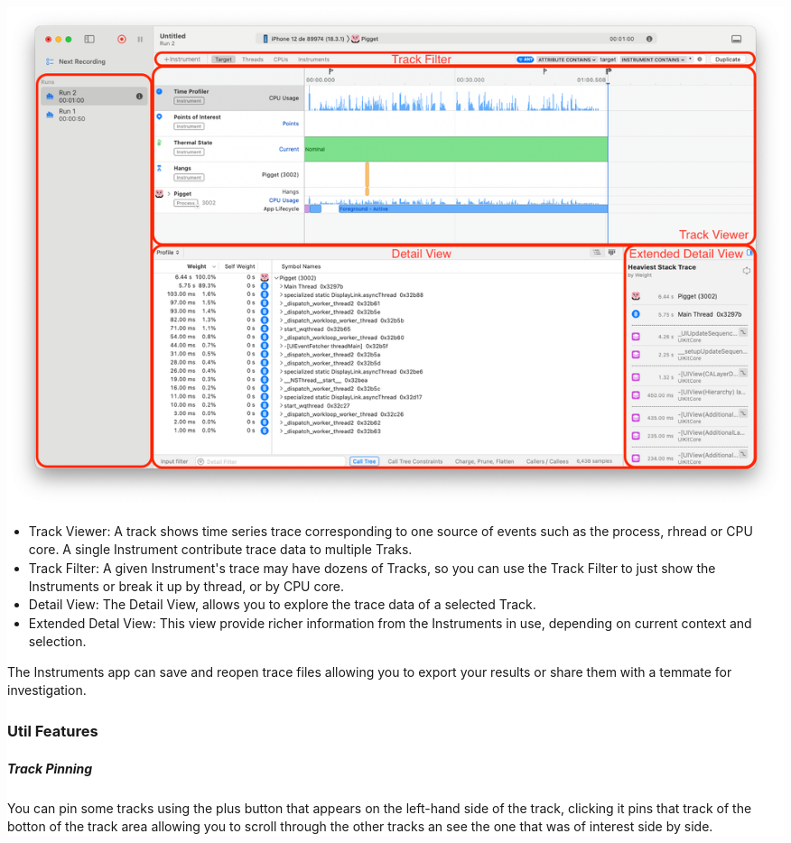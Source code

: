 <img src="./Resources/InstrumentsStructure.png">

* Track Viewer: A track shows time series trace corresponding to one source of events such as the process, rhread or CPU core. A single Instrument contribute trace data to multiple Traks.
* Track Filter: A given Instrument's trace may have dozens of Tracks, so you can use the Track Filter to just show the Instruments or break it up by thread, or by CPU core.
* Detail View: The Detail View, allows you to explore the trace data of a selected Track.
* Extended Detal View: This view provide richer information from the Instruments in use, depending on current context and selection.

The Instruments app can save and reopen trace files allowing you to export your results or share them with a temmate for investigation.

### Util Features

##### Track Pinning

You can pin some tracks using the plus button that appears on the left-hand side of the track, clicking it pins that track of the botton of the track area allowing you to scroll through the other tracks an see the one that was of interest side by side.
